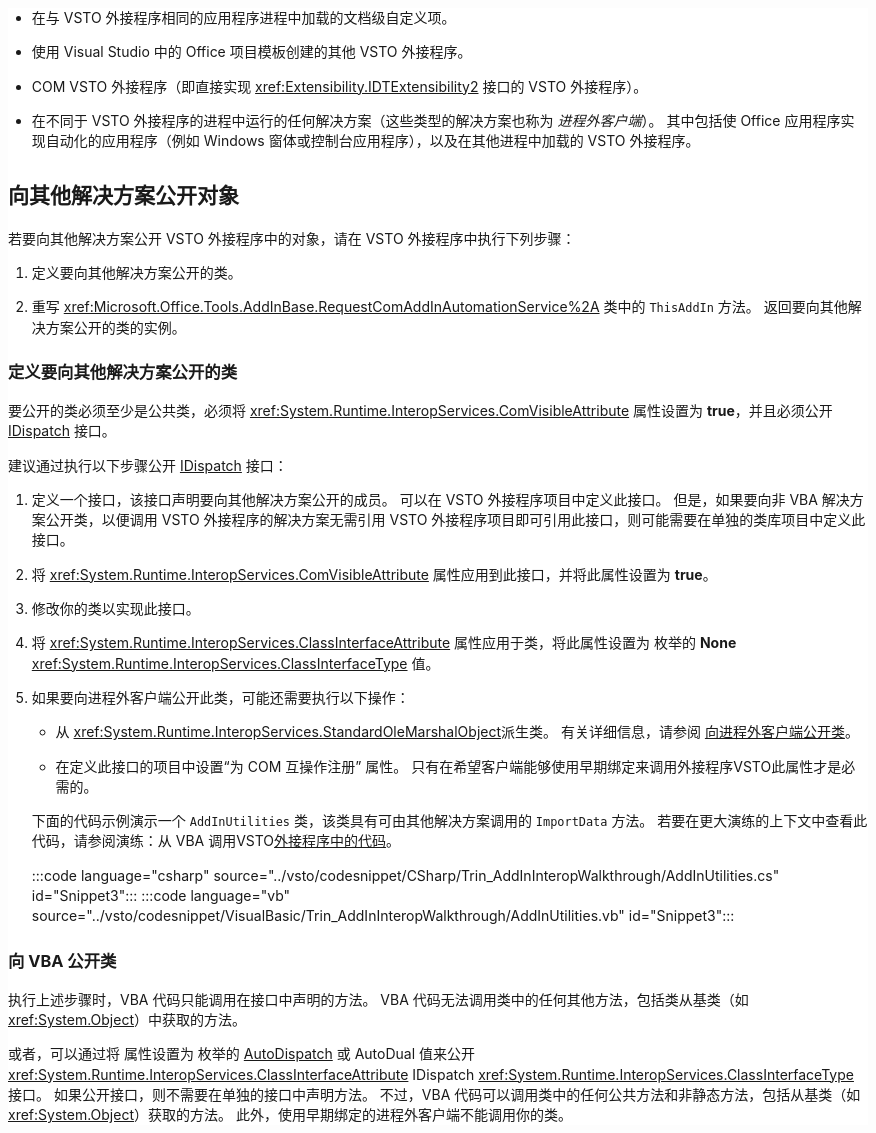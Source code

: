 - 在与 VSTO 外接程序相同的应用程序进程中加载的文档级自定义项。

- 使用 Visual Studio 中的 Office 项目模板创建的其他 VSTO 外接程序。

- COM VSTO 外接程序（即直接实现 <xref:Extensibility.IDTExtensibility2> 接口的 VSTO 外接程序）。

- 在不同于 VSTO 外接程序的进程中运行的任何解决方案（这些类型的解决方案也称为 *进程外客户端*）。 其中包括使 Office 应用程序实现自动化的应用程序（例如 Windows 窗体或控制台应用程序），以及在其他进程中加载的 VSTO 外接程序。

## <a name="expose-objects-to-other-solutions"></a>向其他解决方案公开对象
 若要向其他解决方案公开 VSTO 外接程序中的对象，请在 VSTO 外接程序中执行下列步骤：

1. 定义要向其他解决方案公开的类。

2. 重写 <xref:Microsoft.Office.Tools.AddInBase.RequestComAddInAutomationService%2A> 类中的 `ThisAddIn` 方法。 返回要向其他解决方案公开的类的实例。

### <a name="define-the-class-you-want-to-expose-to-other-solutions"></a>定义要向其他解决方案公开的类
 要公开的类必须至少是公共类，必须将 <xref:System.Runtime.InteropServices.ComVisibleAttribute> 属性设置为 **true**，并且必须公开 [IDispatch](/previous-versions/windows/desktop/api/oaidl/nn-oaidl-idispatch) 接口。

 建议通过执行以下步骤公开 [IDispatch](/previous-versions/windows/desktop/api/oaidl/nn-oaidl-idispatch) 接口：

1. 定义一个接口，该接口声明要向其他解决方案公开的成员。 可以在 VSTO 外接程序项目中定义此接口。 但是，如果要向非 VBA 解决方案公开类，以便调用 VSTO 外接程序的解决方案无需引用 VSTO 外接程序项目即可引用此接口，则可能需要在单独的类库项目中定义此接口。

2. 将 <xref:System.Runtime.InteropServices.ComVisibleAttribute> 属性应用到此接口，并将此属性设置为 **true**。

3. 修改你的类以实现此接口。

4. 将 <xref:System.Runtime.InteropServices.ClassInterfaceAttribute> 属性应用于类，将此属性设置为 枚举的 **None** <xref:System.Runtime.InteropServices.ClassInterfaceType> 值。

5. 如果要向进程外客户端公开此类，可能还需要执行以下操作：

   - 从 <xref:System.Runtime.InteropServices.StandardOleMarshalObject>派生类。 有关详细信息，请参阅 [向进程外客户端公开类](#outofproc)。

   - 在定义此接口的项目中设置“为 COM 互操作注册”  属性。 只有在希望客户端能够使用早期绑定来调用外接程序VSTO此属性才是必需的。

   下面的代码示例演示一个 `AddInUtilities` 类，该类具有可由其他解决方案调用的 `ImportData` 方法。 若要在更大演练的上下文中查看此代码，请参阅演练：从 VBA 调用VSTO[外接程序中的代码](../vsto/walkthrough-calling-code-in-a-vsto-add-in-from-vba.md)。

   :::code language="csharp" source="../vsto/codesnippet/CSharp/Trin_AddInInteropWalkthrough/AddInUtilities.cs" id="Snippet3":::
   :::code language="vb" source="../vsto/codesnippet/VisualBasic/Trin_AddInInteropWalkthrough/AddInUtilities.vb" id="Snippet3":::

### <a name="expose-classes-to-vba"></a>向 VBA 公开类
 执行上述步骤时，VBA 代码只能调用在接口中声明的方法。 VBA 代码无法调用类中的任何其他方法，包括类从基类（如 <xref:System.Object>）中获取的方法。

 或者，可以通过将 属性设置为 枚举的 [AutoDispatch](/previous-versions/windows/desktop/api/oaidl/nn-oaidl-idispatch) 或 AutoDual 值来公开 <xref:System.Runtime.InteropServices.ClassInterfaceAttribute> IDispatch <xref:System.Runtime.InteropServices.ClassInterfaceType> 接口。 如果公开接口，则不需要在单独的接口中声明方法。 不过，VBA 代码可以调用类中的任何公共方法和非静态方法，包括从基类（如 <xref:System.Object>）获取的方法。 此外，使用早期绑定的进程外客户端不能调用你的类。
